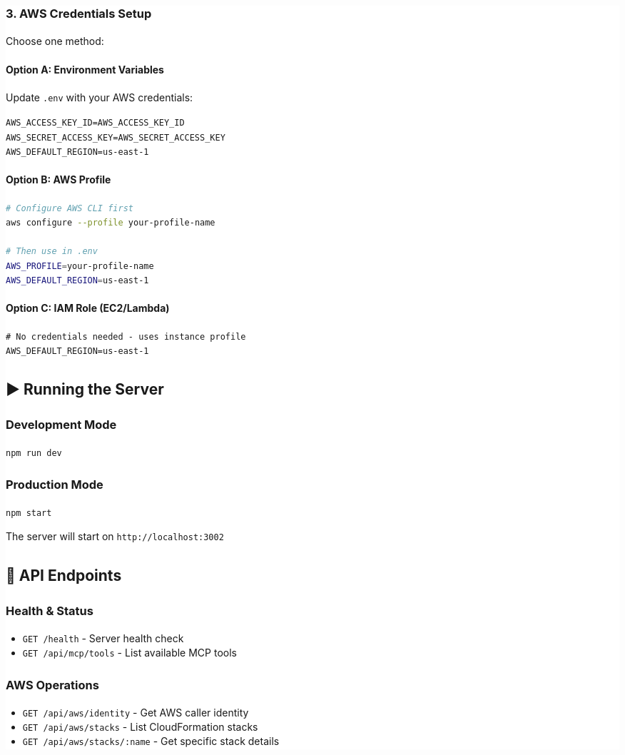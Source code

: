 ### 3. AWS Credentials Setup

Choose one method:

#### Option A: Environment Variables
Update `.env` with your AWS credentials:
```env
AWS_ACCESS_KEY_ID=AWS_ACCESS_KEY_ID
AWS_SECRET_ACCESS_KEY=AWS_SECRET_ACCESS_KEY
AWS_DEFAULT_REGION=us-east-1
```

#### Option B: AWS Profile
```bash
# Configure AWS CLI first
aws configure --profile your-profile-name

# Then use in .env
AWS_PROFILE=your-profile-name
AWS_DEFAULT_REGION=us-east-1
```

#### Option C: IAM Role (EC2/Lambda)
```env
# No credentials needed - uses instance profile
AWS_DEFAULT_REGION=us-east-1
```

## ▶️ Running the Server

### Development Mode
```bash
npm run dev
```

### Production Mode
```bash
npm start
```

The server will start on `http://localhost:3002`

## 🔗 API Endpoints

### Health & Status
- `GET /health` - Server health check
- `GET /api/mcp/tools` - List available MCP tools

### AWS Operations
- `GET /api/aws/identity` - Get AWS caller identity
- `GET /api/aws/stacks` - List CloudFormation stacks
- `GET /api/aws/stacks/:name` - Get specific stack details
